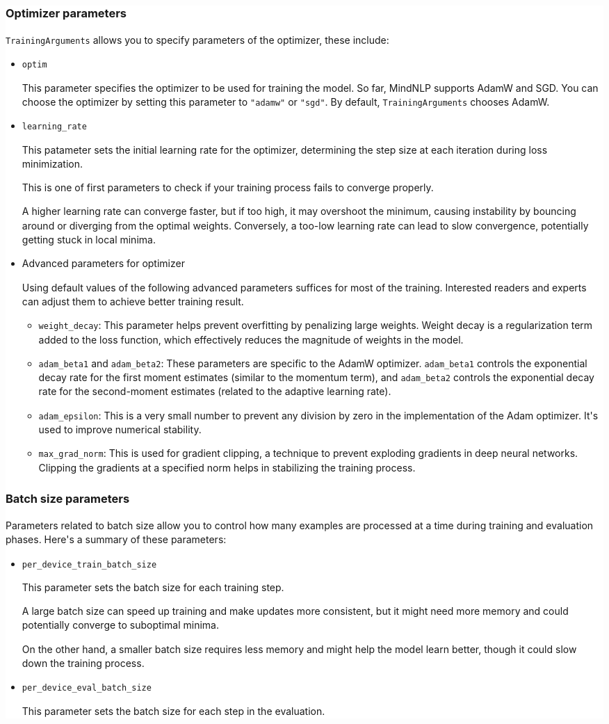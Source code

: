 ### Optimizer parameters
`TrainingArguments` allows you to specify parameters of the optimizer, these include:

* `optim`

  This parameter specifies the optimizer to be used for training the model. So far, MindNLP supports AdamW and SGD. You can choose the optimizer by setting this parameter to `"adamw"` or `"sgd"`. By default, `TrainingArguments` chooses AdamW.

* `learning_rate`
  
  This patameter sets the initial learning rate for the optimizer, determining the step size at each iteration during loss minimization.

  This is one of first parameters to check if your training process fails to converge properly.
      
  A higher learning rate can converge faster, but if too high, it may overshoot the minimum, causing instability by bouncing around or diverging from the optimal weights. Conversely, a too-low learning rate can lead to slow convergence, potentially getting stuck in local minima.

* Advanced parameters for optimizer

  Using default values of the following advanced parameters suffices for most of the training. Interested readers and experts can adjust them to achieve better training result.


    - `weight_decay`: This parameter helps prevent overfitting by penalizing large weights. Weight decay is a regularization term added to the loss function, which effectively reduces the magnitude of weights in the model.

    - `adam_beta1` and `adam_beta2`: These parameters are specific to the AdamW optimizer. `adam_beta1` controls the exponential decay rate for the first moment estimates (similar to the momentum term), and `adam_beta2` controls the exponential decay rate for the second-moment estimates (related to the adaptive learning rate).

    - `adam_epsilon`: This is a very small number to prevent any division by zero in the implementation of the Adam optimizer. It's used to improve numerical stability.

    - `max_grad_norm`: This is used for gradient clipping, a technique to prevent exploding gradients in deep neural networks. Clipping the gradients at a specified norm helps in stabilizing the training process.

### Batch size parameters
Parameters related to batch size allow you to control how many examples are processed at a time during training and evaluation phases. Here's a summary of these parameters:

* `per_device_train_batch_size`

  This parameter sets the batch size for each training step.

  A large batch size can speed up training and make updates more consistent, but it might need more memory and could potentially converge to suboptimal minima.

  On the other hand, a smaller batch size requires less memory and might help the model learn better, though it could slow down the training process.

* `per_device_eval_batch_size`

  This parameter sets the batch size for each step in the evaluation.
